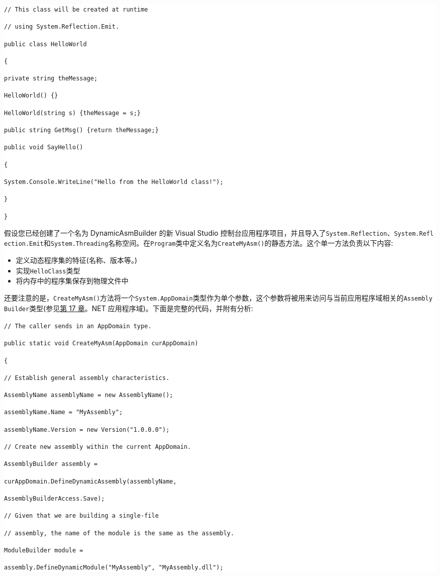 `// This class will be created at runtime`

`// using System.Reflection.Emit.`

`public class HelloWorld`

`{`

`private string theMessage;`

`HelloWorld() {}`

`HelloWorld(string s) {theMessage = s;}`

`public string GetMsg() {return theMessage;}`

`public void SayHello()`

`{`

`System.Console.WriteLine("Hello from the HelloWorld class!");`

`}`

`}`

假设您已经创建了一个名为 DynamicAsmBuilder 的新 Visual Studio 控制台应用程序项目，并且导入了`System.Reflection`、`System.Reflection.Emit`和`System.Threading`名称空间。在`Program`类中定义名为`CreateMyAsm()`的静态方法。这个单一方法负责以下内容:

*   定义动态程序集的特征(名称、版本等。)
*   实现`HelloClass`类型
*   将内存中的程序集保存到物理文件中

还要注意的是，`CreateMyAsm()`方法将一个`System.AppDomain`类型作为单个参数，这个参数将被用来访问与当前应用程序域相关的`AssemblyBuilder`类型(参见[第 17 章](17.html)。NET 应用程序域)。下面是完整的代码，并附有分析:

`// The caller sends in an AppDomain type.`

`public static void CreateMyAsm(AppDomain curAppDomain)`

`{`

`// Establish general assembly characteristics.`

`AssemblyName assemblyName = new AssemblyName();`

`assemblyName.Name = "MyAssembly";`

`assemblyName.Version = new Version("1.0.0.0");`

`// Create new assembly within the current AppDomain.`

`AssemblyBuilder assembly =`

`curAppDomain.DefineDynamicAssembly(assemblyName,`

`AssemblyBuilderAccess.Save);`

`// Given that we are building a single-file`

`// assembly, the name of the module is the same as the assembly.`

`ModuleBuilder module =`

`assembly.DefineDynamicModule("MyAssembly", "MyAssembly.dll");`
